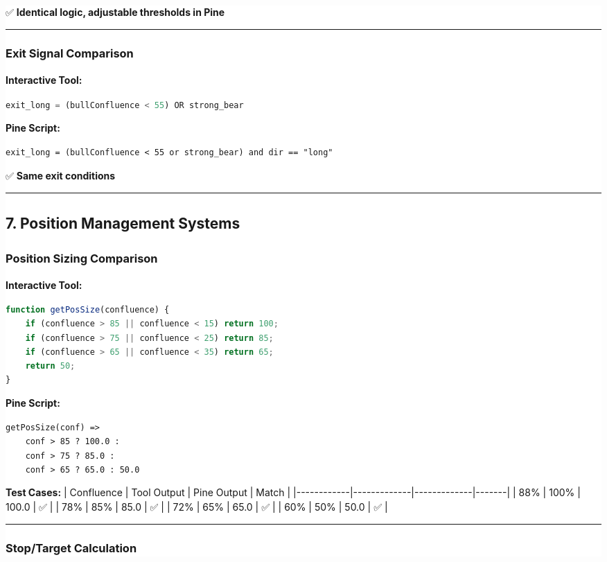 ✅ **Identical logic, adjustable thresholds in Pine**

---

### **Exit Signal Comparison**

**Interactive Tool:**
```javascript
exit_long = (bullConfluence < 55) OR strong_bear
```

**Pine Script:**
```pinescript
exit_long = (bullConfluence < 55 or strong_bear) and dir == "long"
```

✅ **Same exit conditions**

---

## 7. Position Management Systems

### **Position Sizing Comparison**

**Interactive Tool:**
```javascript
function getPosSize(confluence) {
    if (confluence > 85 || confluence < 15) return 100;
    if (confluence > 75 || confluence < 25) return 85;
    if (confluence > 65 || confluence < 35) return 65;
    return 50;
}
```

**Pine Script:**
```pinescript
getPosSize(conf) => 
    conf > 85 ? 100.0 : 
    conf > 75 ? 85.0 : 
    conf > 65 ? 65.0 : 50.0
```

**Test Cases:**
| Confluence | Tool Output | Pine Output | Match |
|------------|-------------|-------------|-------|
| 88% | 100% | 100.0 | ✅ |
| 78% | 85% | 85.0 | ✅ |
| 72% | 65% | 65.0 | ✅ |
| 60% | 50% | 50.0 | ✅ |

---

### **Stop/Target Calculation**
